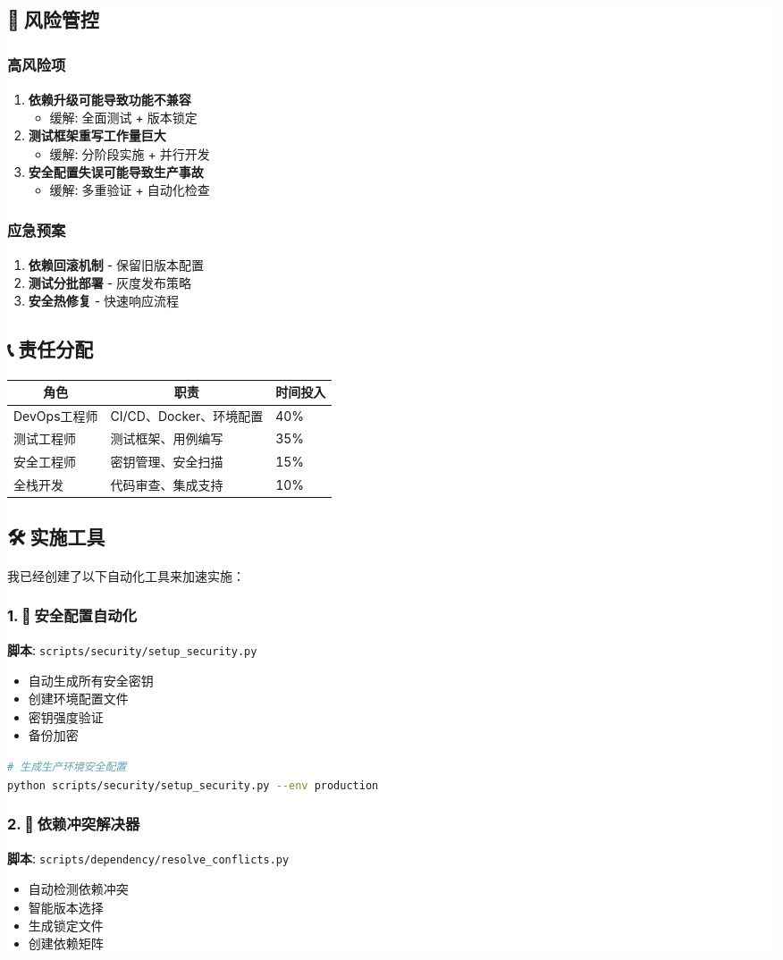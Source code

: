 ## 🚨 风险管控

### 高风险项
1. **依赖升级可能导致功能不兼容**
   - 缓解: 全面测试 + 版本锁定
2. **测试框架重写工作量巨大**
   - 缓解: 分阶段实施 + 并行开发
3. **安全配置失误可能导致生产事故**
   - 缓解: 多重验证 + 自动化检查

### 应急预案
1. **依赖回滚机制** - 保留旧版本配置
2. **测试分批部署** - 灰度发布策略
3. **安全热修复** - 快速响应流程

## 📞 责任分配

| 角色 | 职责 | 时间投入 |
|------|------|----------|
| DevOps工程师 | CI/CD、Docker、环境配置 | 40% |
| 测试工程师 | 测试框架、用例编写 | 35% |
| 安全工程师 | 密钥管理、安全扫描 | 15% |
| 全栈开发 | 代码审查、集成支持 | 10% |

## 🛠️ 实施工具

我已经创建了以下自动化工具来加速实施：

### 1. 🔐 安全配置自动化
**脚本**: `scripts/security/setup_security.py`
- 自动生成所有安全密钥
- 创建环境配置文件
- 密钥强度验证
- 备份加密

```bash
# 生成生产环境安全配置
python scripts/security/setup_security.py --env production
```

### 2. 🔧 依赖冲突解决器
**脚本**: `scripts/dependency/resolve_conflicts.py`
- 自动检测依赖冲突
- 智能版本选择
- 生成锁定文件
- 创建依赖矩阵
